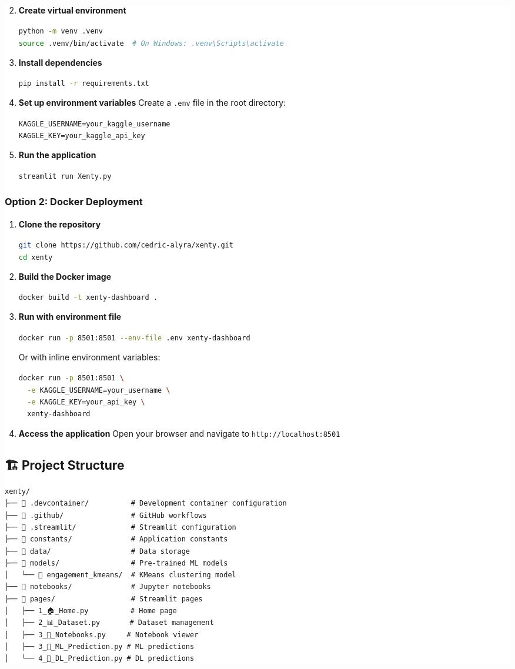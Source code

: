 2. **Create virtual environment**
   ```bash
   python -m venv .venv
   source .venv/bin/activate  # On Windows: .venv\Scripts\activate
   ```

3. **Install dependencies**
   ```bash
   pip install -r requirements.txt
   ```

4. **Set up environment variables**
   Create a `.env` file in the root directory:
   ```env
   KAGGLE_USERNAME=your_kaggle_username
   KAGGLE_KEY=your_kaggle_api_key
   ```

5. **Run the application**
   ```bash
   streamlit run Xenty.py
   ```

### Option 2: Docker Deployment

1. **Clone the repository**
   ```bash
   git clone https://github.com/cedric-alyra/xenty.git
   cd xenty
   ```

2. **Build the Docker image**
   ```bash
   docker build -t xenty-dashboard .
   ```

3. **Run with environment file**
   ```bash
   docker run -p 8501:8501 --env-file .env xenty-dashboard
   ```

   Or with inline environment variables:
   ```bash
   docker run -p 8501:8501 \
     -e KAGGLE_USERNAME=your_username \
     -e KAGGLE_KEY=your_api_key \
     xenty-dashboard
   ```

4. **Access the application**
   Open your browser and navigate to `http://localhost:8501`

## 🏗️ Project Structure

```
xenty/
├── 📁 .devcontainer/          # Development container configuration
├── 📁 .github/                # GitHub workflows
├── 📁 .streamlit/             # Streamlit configuration
├── 📁 constants/              # Application constants
├── 📁 data/                   # Data storage
├── 📁 models/                 # Pre-trained ML models
│   └── 📁 engagement_kmeans/  # KMeans clustering model
├── 📁 notebooks/              # Jupyter notebooks
├── 📁 pages/                  # Streamlit pages
│   ├── 1_🏠_Home.py          # Home page
│   ├── 2_📊_Dataset.py       # Dataset management
│   ├── 3_📔_Notebooks.py     # Notebook viewer
│   ├── 3_🔮_ML_Prediction.py # ML predictions
│   └── 4_🧠_DL_Prediction.py # DL predictions
```